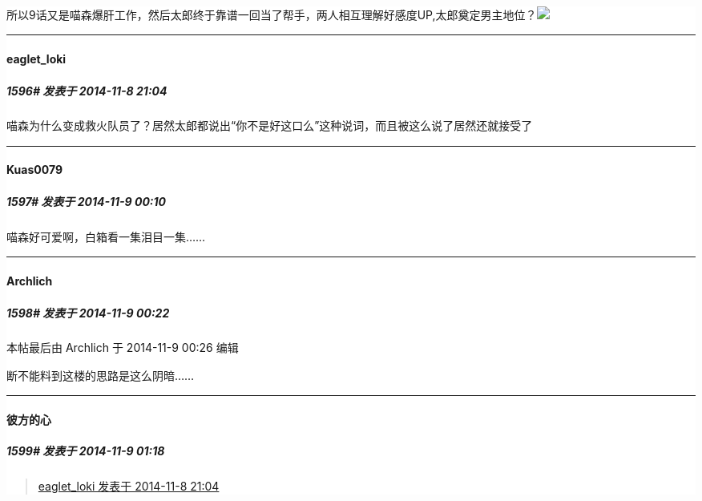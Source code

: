 


所以9话又是喵森爆肝工作，然后太郎终于靠谱一回当了帮手，两人相互理解好感度UP,太郎奠定男主地位？<img src="https://static.saraba1st.com/image/smiley/face/149.gif" referrerpolicy="no-referrer">







*****

####  eaglet_loki  
##### 1596#       发表于 2014-11-8 21:04




喵森为什么变成救火队员了？居然太郎都说出“你不是好这口么”这种说词，而且被这么说了居然还就接受了







*****

####  Kuas0079  
##### 1597#       发表于 2014-11-9 00:10




喵森好可爱啊，白箱看一集泪目一集……







*****

####  Archlich  
##### 1598#       发表于 2014-11-9 00:22



 本帖最后由 Archlich 于 2014-11-9 00:26 编辑 

断不能料到这楼的思路是这么阴暗……







*****

####  彼方的心  
##### 1599#       发表于 2014-11-9 01:18



<blockquote><a href="httphttps://bbs.saraba1st.com/2b/forum.php?mod=redirect&amp;goto=findpost&amp;pid=27163518&amp;ptid=1047378" target="_blank">eaglet_loki 发表于 2014-11-8 21:04</a>

